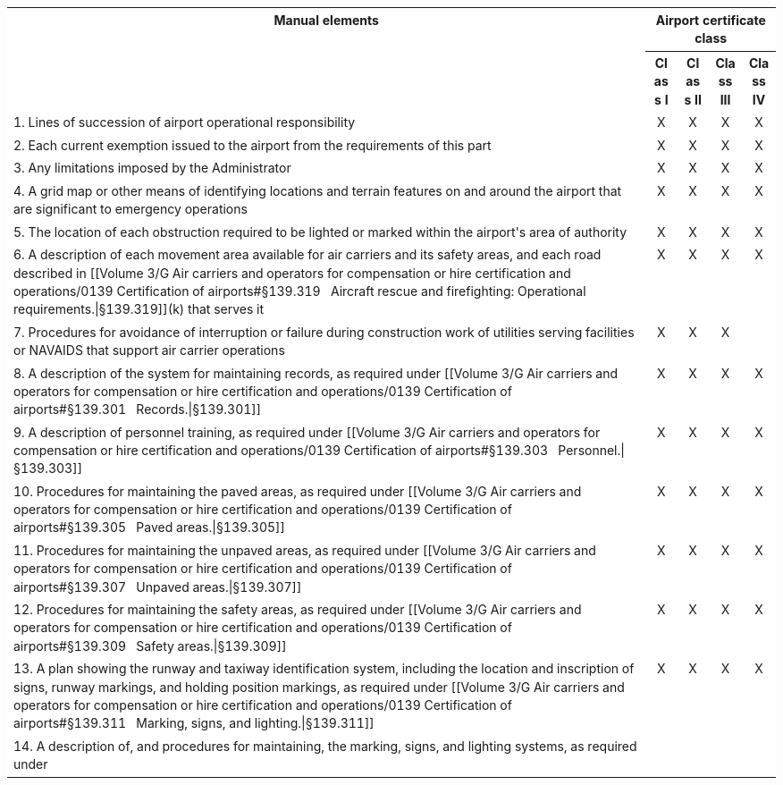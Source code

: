 <table data-border="1" data-cellpadding="1" data-cellspacing="1" data-frame="void" width="100%"><tbody><tr class="header"><th rowspan="2" scope="col">Manual elements</th><th colspan="4" scope="col">Airport certificate class</th></tr><tr class="odd"><th scope="col">Class I</th><th scope="col">Class II</th><th scope="col">Class III</th><th scope="col">Class IV</th></tr><tr class="odd"><td style="text-align: left;" scope="row">1. Lines of succession of airport operational responsibility</td><td style="text-align: center;">X</td><td style="text-align: center;">X</td><td style="text-align: center;">X</td><td style="text-align: center;">X</td></tr><tr class="even"><td style="text-align: left;" scope="row">2. Each current exemption issued to the airport from the requirements of this part</td><td style="text-align: center;">X</td><td style="text-align: center;">X</td><td style="text-align: center;">X</td><td style="text-align: center;">X</td></tr><tr class="odd"><td style="text-align: left;" scope="row">3. Any limitations imposed by the Administrator</td><td style="text-align: center;">X</td><td style="text-align: center;">X</td><td style="text-align: center;">X</td><td style="text-align: center;">X</td></tr><tr class="even"><td style="text-align: left;" scope="row">4. A grid map or other means of identifying locations and terrain features on and around the airport that are significant to emergency operations</td><td style="text-align: center;">X</td><td style="text-align: center;">X</td><td style="text-align: center;">X</td><td style="text-align: center;">X</td></tr><tr class="odd"><td style="text-align: left;" scope="row">5. The location of each obstruction required to be lighted or marked within the airport's area of authority</td><td style="text-align: center;">X</td><td style="text-align: center;">X</td><td style="text-align: center;">X</td><td style="text-align: center;">X</td></tr><tr class="even"><td style="text-align: left;" scope="row">6. A description of each movement area available for air carriers and its safety areas, and each road described in [[Volume 3/G Air carriers and operators for compensation or hire  certification and operations/0139 Certification of airports#§139.319   Aircraft rescue and firefighting: Operational requirements.|§139.319]](k) that serves it</td><td style="text-align: center;">X</td><td style="text-align: center;">X</td><td style="text-align: center;">X</td><td style="text-align: center;">X</td></tr><tr class="odd"><td style="text-align: left;" scope="row">7. Procedures for avoidance of interruption or failure during construction work of utilities serving facilities or NAVAIDS that support air carrier operations</td><td style="text-align: center;">X</td><td style="text-align: center;">X</td><td style="text-align: center;">X</td><td style="text-align: center;"></td></tr><tr class="even"><td style="text-align: left;" scope="row">8. A description of the system for maintaining records, as required under [[Volume 3/G Air carriers and operators for compensation or hire  certification and operations/0139 Certification of airports#§139.301   Records.|§139.301]]</td><td style="text-align: center;">X</td><td style="text-align: center;">X</td><td style="text-align: center;">X</td><td style="text-align: center;">X</td></tr><tr class="odd"><td style="text-align: left;" scope="row">9. A description of personnel training, as required under [[Volume 3/G Air carriers and operators for compensation or hire  certification and operations/0139 Certification of airports#§139.303   Personnel.|§139.303]]</td><td style="text-align: center;">X</td><td style="text-align: center;">X</td><td style="text-align: center;">X</td><td style="text-align: center;">X</td></tr><tr class="even"><td style="text-align: left;" scope="row">10. Procedures for maintaining the paved areas, as required under [[Volume 3/G Air carriers and operators for compensation or hire  certification and operations/0139 Certification of airports#§139.305   Paved areas.|§139.305]]</td><td style="text-align: center;">X</td><td style="text-align: center;">X</td><td style="text-align: center;">X</td><td style="text-align: center;">X</td></tr><tr class="odd"><td style="text-align: left;" scope="row">11. Procedures for maintaining the unpaved areas, as required under [[Volume 3/G Air carriers and operators for compensation or hire  certification and operations/0139 Certification of airports#§139.307   Unpaved areas.|§139.307]]</td><td style="text-align: center;">X</td><td style="text-align: center;">X</td><td style="text-align: center;">X</td><td style="text-align: center;">X</td></tr><tr class="even"><td style="text-align: left;" scope="row">12. Procedures for maintaining the safety areas, as required under [[Volume 3/G Air carriers and operators for compensation or hire  certification and operations/0139 Certification of airports#§139.309   Safety areas.|§139.309]]</td><td style="text-align: center;">X</td><td style="text-align: center;">X</td><td style="text-align: center;">X</td><td style="text-align: center;">X</td></tr><tr class="odd"><td style="text-align: left;" scope="row">13. A plan showing the runway and taxiway identification system, including the location and inscription of signs, runway markings, and holding position markings, as required under [[Volume 3/G Air carriers and operators for compensation or hire  certification and operations/0139 Certification of airports#§139.311   Marking, signs, and lighting.|§139.311]]</td><td style="text-align: center;">X</td><td style="text-align: center;">X</td><td style="text-align: center;">X</td><td style="text-align: center;">X</td></tr><tr class="even"><td style="text-align: left;" scope="row">14. A description of, and procedures for maintaining, the marking, signs, and lighting systems, as required under